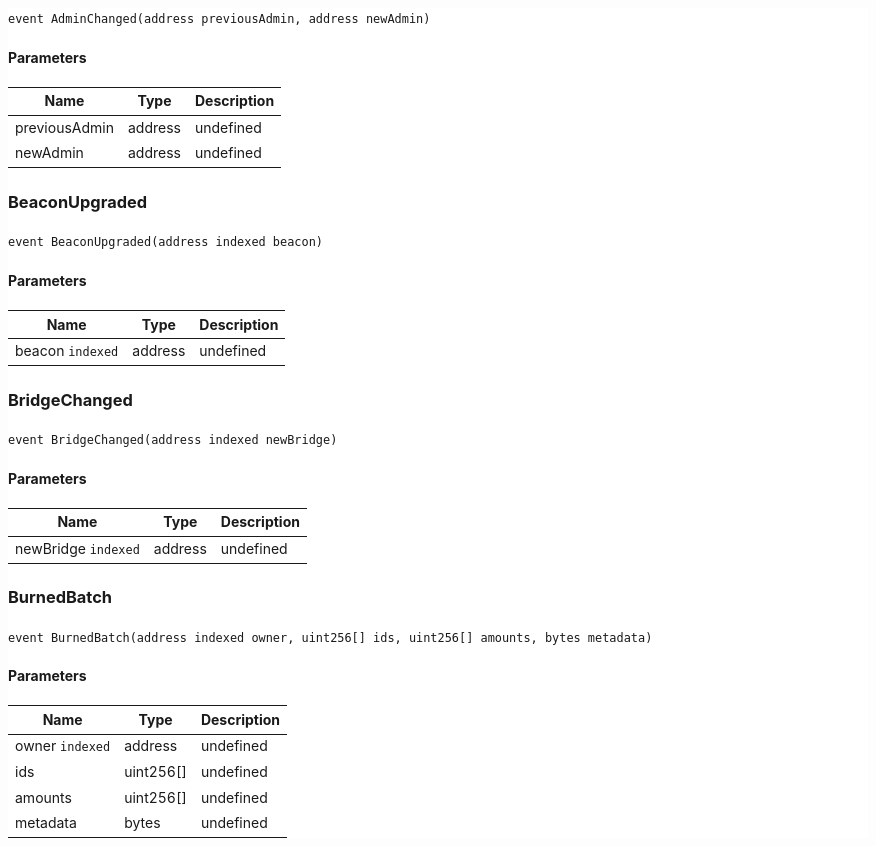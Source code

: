 ```solidity
event AdminChanged(address previousAdmin, address newAdmin)
```





#### Parameters

| Name | Type | Description |
|---|---|---|
| previousAdmin  | address | undefined |
| newAdmin  | address | undefined |

### BeaconUpgraded

```solidity
event BeaconUpgraded(address indexed beacon)
```





#### Parameters

| Name | Type | Description |
|---|---|---|
| beacon `indexed` | address | undefined |

### BridgeChanged

```solidity
event BridgeChanged(address indexed newBridge)
```





#### Parameters

| Name | Type | Description |
|---|---|---|
| newBridge `indexed` | address | undefined |

### BurnedBatch

```solidity
event BurnedBatch(address indexed owner, uint256[] ids, uint256[] amounts, bytes metadata)
```





#### Parameters

| Name | Type | Description |
|---|---|---|
| owner `indexed` | address | undefined |
| ids  | uint256[] | undefined |
| amounts  | uint256[] | undefined |
| metadata  | bytes | undefined |
